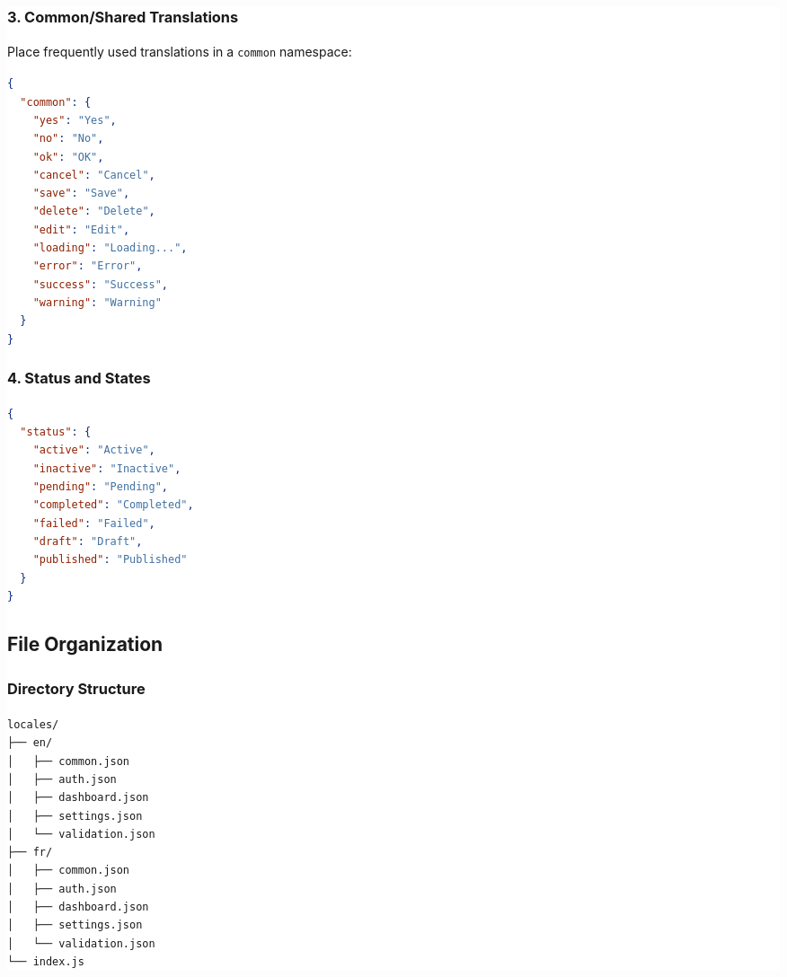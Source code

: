 ### 3. Common/Shared Translations

Place frequently used translations in a `common` namespace:

```json
{
  "common": {
    "yes": "Yes",
    "no": "No",
    "ok": "OK",
    "cancel": "Cancel",
    "save": "Save",
    "delete": "Delete",
    "edit": "Edit",
    "loading": "Loading...",
    "error": "Error",
    "success": "Success",
    "warning": "Warning"
  }
}
```

### 4. Status and States

```json
{
  "status": {
    "active": "Active",
    "inactive": "Inactive",
    "pending": "Pending",
    "completed": "Completed",
    "failed": "Failed",
    "draft": "Draft",
    "published": "Published"
  }
}
```

## File Organization

### Directory Structure

```
locales/
├── en/
│   ├── common.json
│   ├── auth.json
│   ├── dashboard.json
│   ├── settings.json
│   └── validation.json
├── fr/
│   ├── common.json
│   ├── auth.json
│   ├── dashboard.json
│   ├── settings.json
│   └── validation.json
└── index.js
```
